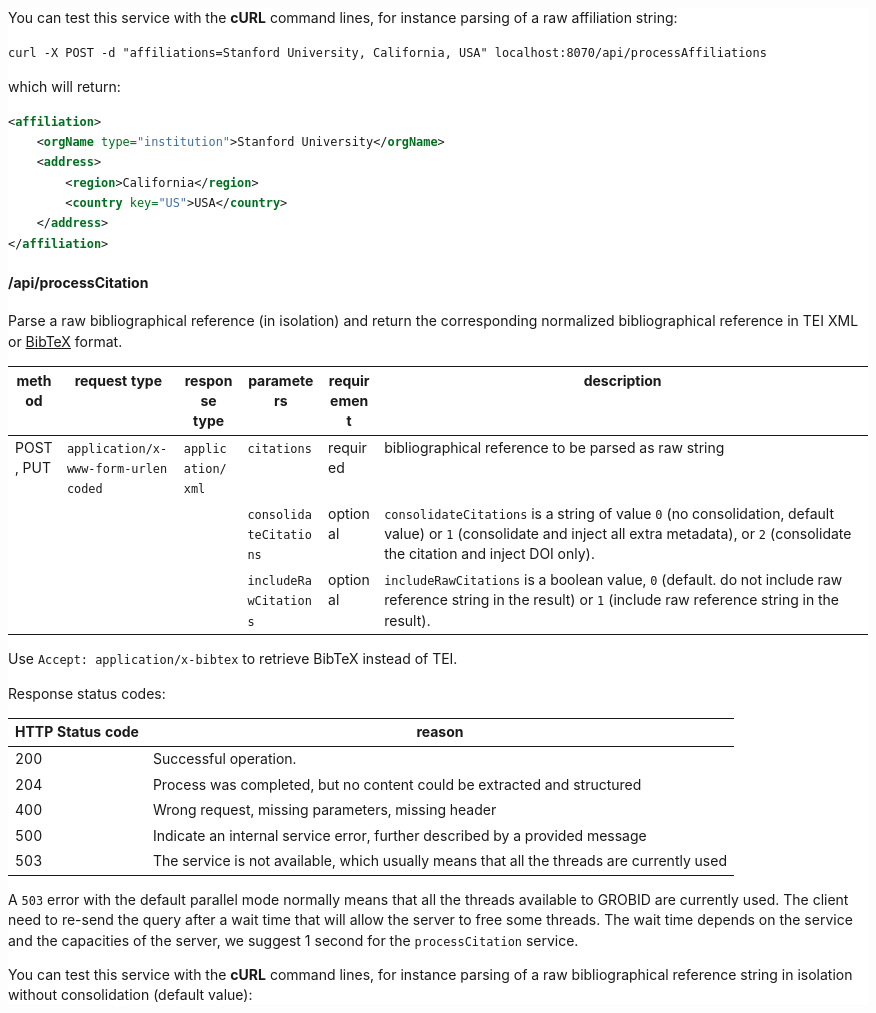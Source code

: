 You can test this service with the **cURL** command lines, for instance parsing of a raw affiliation string:

```console
curl -X POST -d "affiliations=Stanford University, California, USA" localhost:8070/api/processAffiliations
```

which will return:

```xml
<affiliation>
    <orgName type="institution">Stanford University</orgName>
    <address>
        <region>California</region>
        <country key="US">USA</country>
    </address>
</affiliation>
```

#### /api/processCitation

Parse a raw bibliographical reference (in isolation) and return the corresponding normalized bibliographical reference in TEI XML or [BibTeX] format.

|  method   |  request type         |  response type    |  parameters            |  requirement  |  description  |
|---        |---                    |---                |---                     |---            |---            |
| POST, PUT | `application/x-www-form-urlencoded` | `application/xml` | `citations`            | required      | bibliographical reference to be parsed as raw string |
|           |                       |                   | `consolidateCitations` | optional      | `consolidateCitations` is a string of value `0` (no consolidation, default value) or `1` (consolidate and inject all extra metadata), or `2` (consolidate the citation and inject DOI only). |
|           |                       |                   | `includeRawCitations`  | optional      | `includeRawCitations` is a boolean value, `0` (default. do not include raw reference string in the result) or `1` (include raw reference string in the result). |

Use `Accept: application/x-bibtex` to retrieve BibTeX instead of TEI.

Response status codes:

|     HTTP Status code |   reason                                               |
|---                   |---                                                     |
|         200          |     Successful operation.                              |
|         204          |     Process was completed, but no content could be extracted and structured |
|         400          |     Wrong request, missing parameters, missing header  |
|         500          |     Indicate an internal service error, further described by a provided message           |
|         503          |     The service is not available, which usually means that all the threads are currently used                       |

A `503` error with the default parallel mode normally means that all the threads available to GROBID are currently used. The client need to re-send the query after a wait time that will allow the server to free some threads. The wait time depends on the service and the capacities of the server, we suggest 1 second for the `processCitation` service.

You can test this service with the **cURL** command lines, for instance parsing of a raw bibliographical reference string in isolation without consolidation (default value):


[BibTeX]: https://en.wikipedia.org/wiki/BibTeX
[PDF.js]: https://mozilla.github.io/pdf.js/